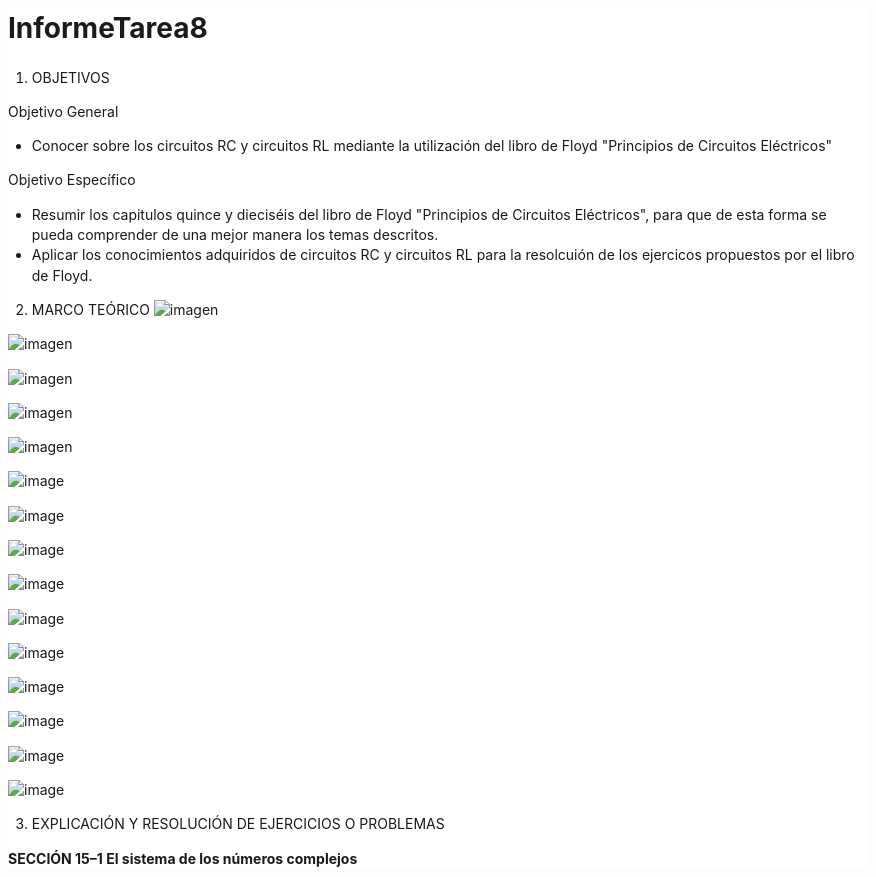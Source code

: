 # InformeTarea8

1. OBJETIVOS

Objetivo General

* Conocer sobre los circuitos RC y circuitos RL mediante la utilización del libro de Floyd "Principios de Circuitos Eléctricos"

Objetivo Específico

* Resumir los capitulos quince y dieciséis del libro de Floyd "Principios de Circuitos Eléctricos", para que de esta forma se pueda comprender de una mejor manera los temas descritos.
* Aplicar los conocimientos adquiridos de circuitos RC y circuitos RL para la resolcuión de los ejercicos propuestos por el libro de Floyd.

2. MARCO TEÓRICO
![imagen](https://user-images.githubusercontent.com/93879569/154652447-d468c035-56c1-405a-9756-ee9c7a29e498.png)

![imagen](https://user-images.githubusercontent.com/93879569/154652504-03755320-d235-4fd9-abcc-0b1e748d0c68.png)

![imagen](https://user-images.githubusercontent.com/93879569/154652667-3975c2d2-b64f-4cbd-a195-5adeec586b83.png)

![imagen](https://user-images.githubusercontent.com/93879569/154652716-1f5084eb-fd77-440f-bc0c-678414afae4b.png)

![imagen](https://user-images.githubusercontent.com/93879569/154652760-0dba55b0-ee3e-4963-baf4-9209bc194da6.png)

![image](https://user-images.githubusercontent.com/93734334/153768295-3324c0cd-e75c-4621-8627-292a2053c91b.png)

![image](https://user-images.githubusercontent.com/93734334/153769181-511fb984-2c31-4449-acef-bdf8c80d58aa.png)

![image](https://user-images.githubusercontent.com/93734334/153770716-32b7dec6-6720-40ca-8600-4b829107937c.png)

![image](https://user-images.githubusercontent.com/93734334/153947007-3d560c79-8a14-46c0-baec-fa6456fe20f1.png)

![image](https://user-images.githubusercontent.com/93734334/153951252-3a69ce50-ca57-496b-be2a-d6325d05f6f4.png)

![image](https://user-images.githubusercontent.com/93734334/153954140-73f96de4-78d8-4cd1-b59f-319814a40079.png)

![image](https://user-images.githubusercontent.com/93733175/154728519-552d1032-2c8a-4c31-a0b0-41c157a62899.png)

![image](https://user-images.githubusercontent.com/93733175/154728558-5ada72d8-5824-43f1-b601-621d5884bff2.png)

![image](https://user-images.githubusercontent.com/93733175/154728599-2f24cbfd-fd12-41da-ae39-8fcf0183416f.png)

![image](https://user-images.githubusercontent.com/93733175/154728659-11215768-73d2-4967-8938-5ad34b20d62e.png)

3. EXPLICACIÓN Y RESOLUCIÓN DE EJERCICIOS O PROBLEMAS

**SECCIÓN 15–1 El sistema de los números complejos**
